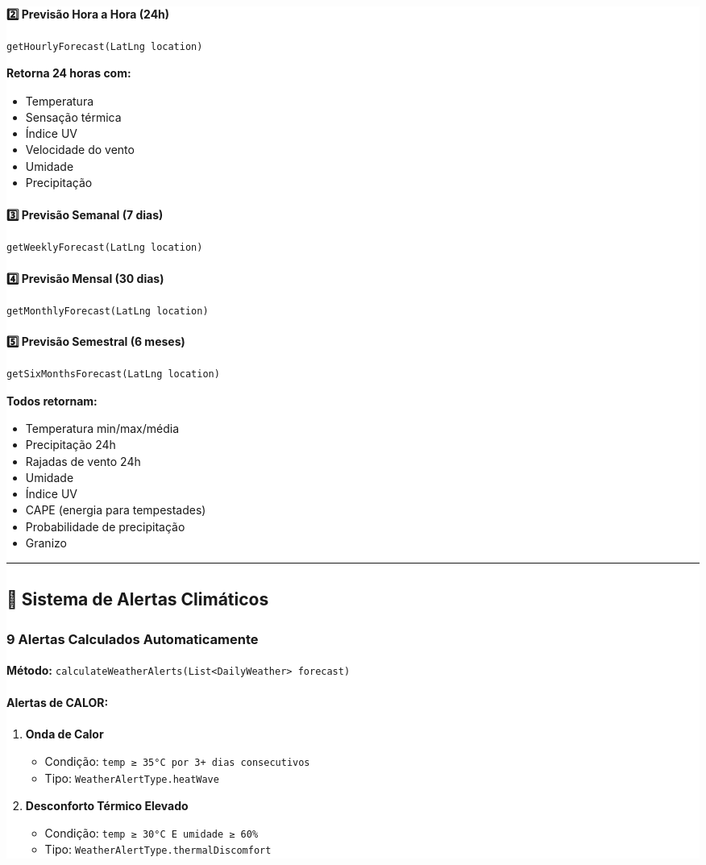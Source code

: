 #### 2️⃣ **Previsão Hora a Hora (24h)**
```dart
getHourlyForecast(LatLng location)
```
**Retorna 24 horas com:**
- Temperatura
- Sensação térmica
- Índice UV
- Velocidade do vento
- Umidade
- Precipitação

#### 3️⃣ **Previsão Semanal (7 dias)**
```dart
getWeeklyForecast(LatLng location)
```

#### 4️⃣ **Previsão Mensal (30 dias)**
```dart
getMonthlyForecast(LatLng location)
```

#### 5️⃣ **Previsão Semestral (6 meses)**
```dart
getSixMonthsForecast(LatLng location)
```

**Todos retornam:**
- Temperatura min/max/média
- Precipitação 24h
- Rajadas de vento 24h
- Umidade
- Índice UV
- CAPE (energia para tempestades)
- Probabilidade de precipitação
- Granizo

---

## 🚨 Sistema de Alertas Climáticos

### 9 Alertas Calculados Automaticamente

**Método:** `calculateWeatherAlerts(List<DailyWeather> forecast)`

#### Alertas de CALOR:
1. **Onda de Calor**
   - Condição: `temp ≥ 35°C por 3+ dias consecutivos`
   - Tipo: `WeatherAlertType.heatWave`

2. **Desconforto Térmico Elevado**
   - Condição: `temp ≥ 30°C E umidade ≥ 60%`
   - Tipo: `WeatherAlertType.thermalDiscomfort`
